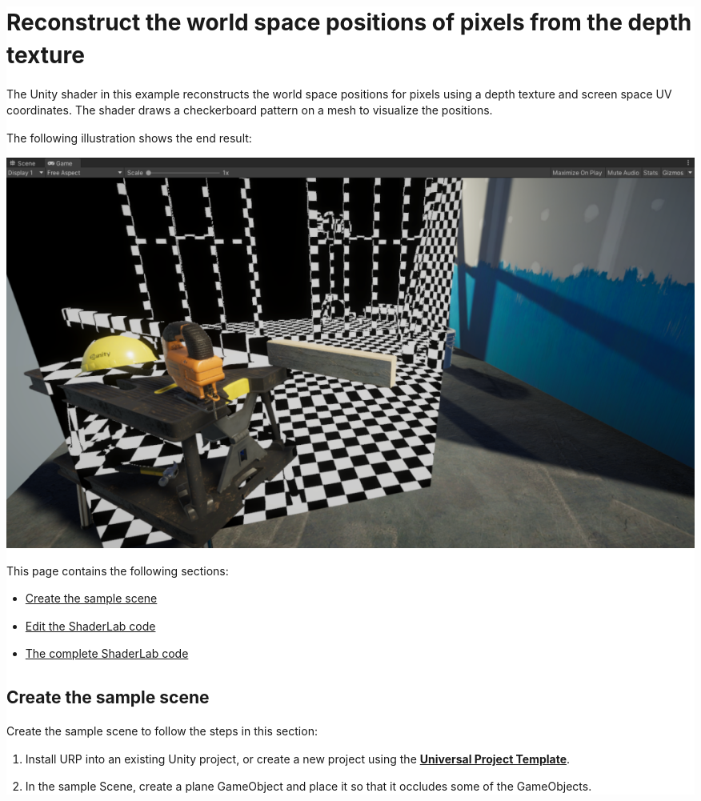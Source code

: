 # Reconstruct the world space positions of pixels from the depth texture

The Unity shader in this example reconstructs the world space positions for pixels using a depth texture and screen space UV coordinates. The shader draws a checkerboard pattern on a mesh to visualize the positions.

The following illustration shows the end result:

![Checkerboard pattern visualizing the reconstructed world space positions.](Images/shader-examples/urp-shader-tutorial-reconstruct-world-positions-from-depth.png)

This page contains the following sections:

* [Create the sample scene](#create-the-sample-scene)

* [Edit the ShaderLab code](#edit-the-shaderlab-code)

* [The complete ShaderLab code](#the-complete-shaderlab-code)

## Create the sample scene

Create the sample scene to follow the steps in this section:

1. Install URP into an existing Unity project, or create a new project using the [__Universal Project Template__](creating-a-new-project-with-urp.md).

2. In the sample Scene, create a plane GameObject and place it so that it occludes some of the GameObjects.
